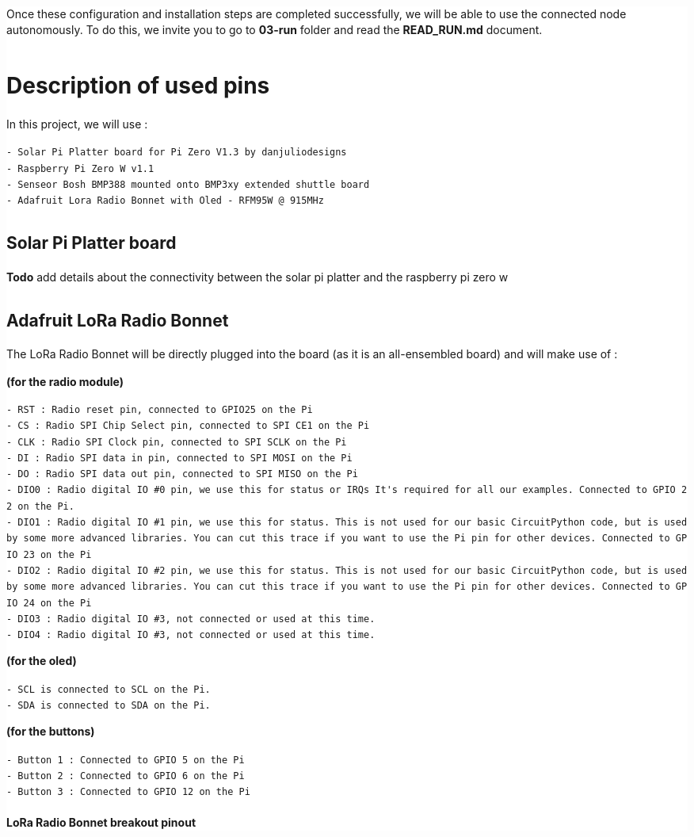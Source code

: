 Once these configuration and installation steps are completed successfully, we will be able to use the connected node autonomously. To do this, we invite you to go to **03-run** folder and read the **READ_RUN.md** document.

# Description of used pins

In this project, we will use :

    - Solar Pi Platter board for Pi Zero V1.3 by danjuliodesigns
    - Raspberry Pi Zero W v1.1
    - Senseor Bosh BMP388 mounted onto BMP3xy extended shuttle board
    - Adafruit Lora Radio Bonnet with Oled - RFM95W @ 915MHz

## Solar Pi Platter board

**Todo** add details about the connectivity between the solar pi platter and the raspberry pi zero w

## Adafruit LoRa Radio Bonnet

The LoRa Radio Bonnet will be directly plugged into the board (as it is an all-ensembled board) and will make use of :

**(for the radio module)**

    - RST : Radio reset pin, connected to GPIO25 on the Pi
    - CS : Radio SPI Chip Select pin, connected to SPI CE1 on the Pi
    - CLK : Radio SPI Clock pin, connected to SPI SCLK on the Pi
    - DI : Radio SPI data in pin, connected to SPI MOSI on the Pi
    - DO : Radio SPI data out pin, connected to SPI MISO on the Pi
    - DIO0 : Radio digital IO #0 pin, we use this for status or IRQs It's required for all our examples. Connected to GPIO 22 on the Pi.
    - DIO1 : Radio digital IO #1 pin, we use this for status. This is not used for our basic CircuitPython code, but is used by some more advanced libraries. You can cut this trace if you want to use the Pi pin for other devices. Connected to GPIO 23 on the Pi
    - DIO2 : Radio digital IO #2 pin, we use this for status. This is not used for our basic CircuitPython code, but is used by some more advanced libraries. You can cut this trace if you want to use the Pi pin for other devices. Connected to GPIO 24 on the Pi
    - DIO3 : Radio digital IO #3, not connected or used at this time.
    - DIO4 : Radio digital IO #3, not connected or used at this time.

**(for the oled)**

    - SCL is connected to SCL on the Pi.
    - SDA is connected to SDA on the Pi.

**(for the buttons)**

    - Button 1 : Connected to GPIO 5 on the Pi
    - Button 2 : Connected to GPIO 6 on the Pi
    - Button 3 : Connected to GPIO 12 on the Pi

#### LoRa Radio Bonnet breakout pinout
